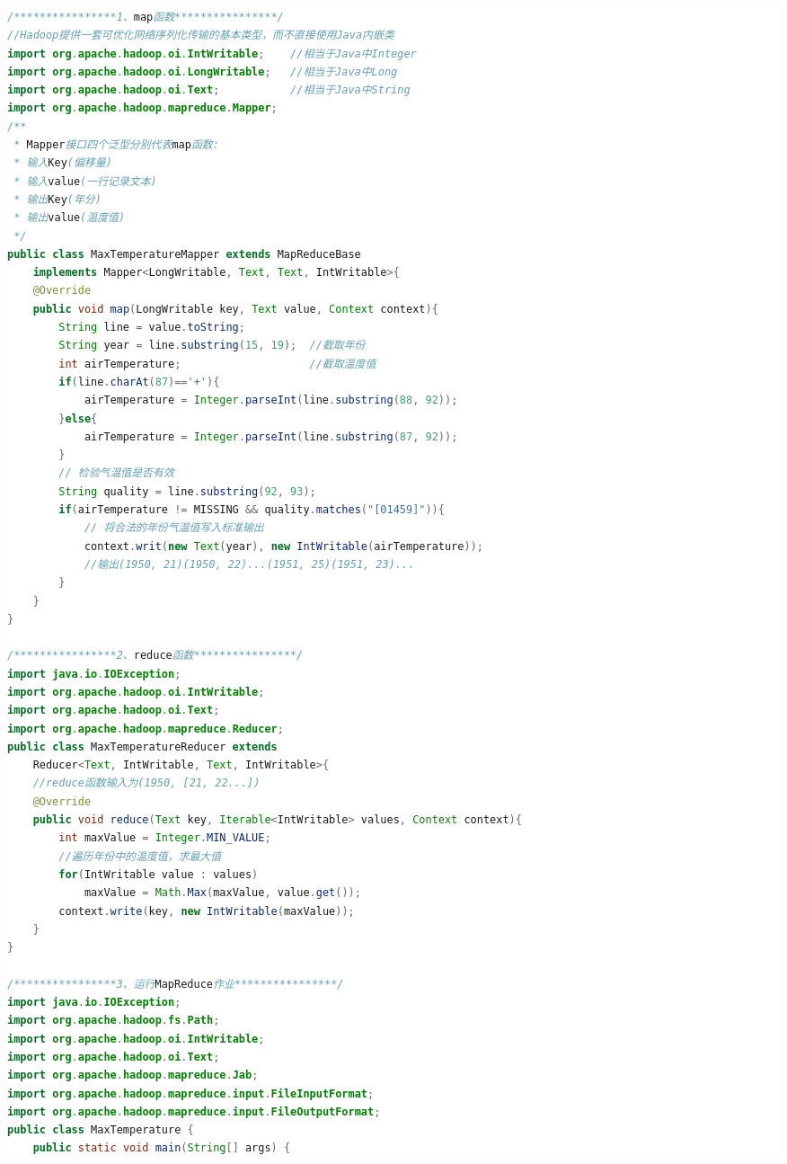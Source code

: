 ```Java
/****************1、map函数****************/
//Hadoop提供一套可优化网络序列化传输的基本类型，而不直接使用Java内嵌类
import org.apache.hadoop.oi.IntWritable;    //相当于Java中Integer
import org.apache.hadoop.oi.LongWritable;   //相当于Java中Long
import org.apache.hadoop.oi.Text;           //相当于Java中String
import org.apache.hadoop.mapreduce.Mapper;
/**
 * Mapper接口四个泛型分别代表map函数:
 * 输入Key(偏移量)
 * 输入value(一行记录文本)
 * 输出Key(年分)
 * 输出value(温度值)
 */
public class MaxTemperatureMapper extends MapReduceBase 
	implements Mapper<LongWritable, Text, Text, IntWritable>{
	@Override
	public void map(LongWritable key, Text value, Context context){
		String line = value.toString;    
		String year = line.substring(15, 19);  //截取年份
		int airTemperature;                    //截取温度值
		if(line.charAt(87)=='+'){
			airTemperature = Integer.parseInt(line.substring(88, 92));
		}else{
			airTemperature = Integer.parseInt(line.substring(87, 92));
		}
		// 检验气温值是否有效
		String quality = line.substring(92, 93);
		if(airTemperature != MISSING && quality.matches("[01459]")){
			// 将合法的年份气温值写入标准输出
			context.writ(new Text(year), new IntWritable(airTemperature));
			//输出(1950, 21)(1950, 22)...(1951, 25)(1951, 23)...
		}
	}	
}

/****************2、reduce函数****************/
import java.io.IOException;
import org.apache.hadoop.oi.IntWritable;
import org.apache.hadoop.oi.Text;
import org.apache.hadoop.mapreduce.Reducer;
public class MaxTemperatureReducer extends 
	Reducer<Text, IntWritable, Text, IntWritable>{
	//reduce函数输入为(1950, [21, 22...])
	@Override
	public void reduce(Text key, Iterable<IntWritable> values, Context context){
		int maxValue = Integer.MIN_VALUE;
		//遍历年份中的温度值，求最大值
		for(IntWritable value : values)
			maxValue = Math.Max(maxValue, value.get());
		context.write(key, new IntWritable(maxValue));
	}
}

/****************3、运行MapReduce作业****************/
import java.io.IOException;
import org.apache.hadoop.fs.Path;
import org.apache.hadoop.oi.IntWritable;
import org.apache.hadoop.oi.Text;
import org.apache.hadoop.mapreduce.Jab;
import org.apache.hadoop.mapreduce.input.FileInputFormat;
import org.apache.hadoop.mapreduce.input.FileOutputFormat;
public class MaxTemperature {
    public static void main(String[] args) {
```